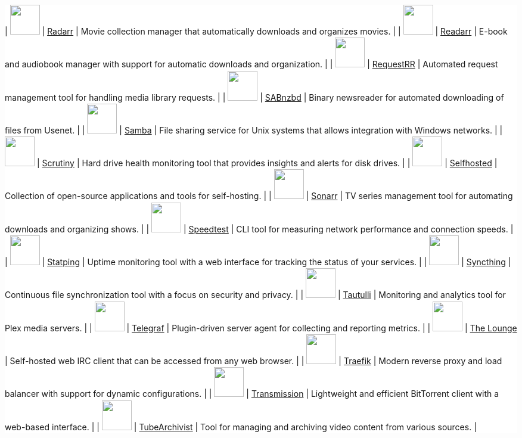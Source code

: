 | <img src="https://raw.githubusercontent.com/linuxserver/docker-templates/master/linuxserver.io/img/radarr.png" width="50" height="50">             | [Radarr](https://radarr.video/)                                                          | Movie collection manager that automatically downloads and organizes movies.                     |
| <img src="https://raw.githubusercontent.com/linuxserver/docker-templates/master/linuxserver.io/img/readarr.png" width="50" height="50">            | [Readarr](https://github.com/Readarr/Readarr)                                            | E-book and audiobook manager with support for automatic downloads and organization.             |
| <img src="https://raw.githubusercontent.com/linuxserver/docker-templates/master/linuxserver.io/img/requestrr.png" width="50" height="50">          | [RequestRR](https://github.com/RequestRR/RequestRR)                                      | Automated request management tool for handling media library requests.                          |
| <img src="https://raw.githubusercontent.com/linuxserver/docker-templates/master/linuxserver.io/img/sabnzbd.png" width="50" height="50">            | [SABnzbd](https://sabnzbd.org/)                                                          | Binary newsreader for automated downloading of files from Usenet.                               |
| <img src="https://raw.githubusercontent.com/linuxserver/docker-templates/master/linuxserver.io/img/samba.png" width="50" height="50">              | [Samba](https://www.samba.org/)                                                          | File sharing service for Unix systems that allows integration with Windows networks.            |
| <img src="https://raw.githubusercontent.com/linuxserver/docker-templates/master/linuxserver.io/img/scrutiny.png" width="50" height="50">           | [Scrutiny](https://github.com/zenith/scrutiny)                                           | Hard drive health monitoring tool that provides insights and alerts for disk drives.            |
| <img src="https://raw.githubusercontent.com/linuxserver/docker-templates/master/linuxserver.io/img/selfhosted.png" width="50" height="50">         | [Selfhosted](https://github.com/selfhosted/selfhosted)                                   | Collection of open-source applications and tools for self-hosting.                              |
| <img src="https://raw.githubusercontent.com/linuxserver/docker-templates/master/linuxserver.io/img/sonarr.png" width="50" height="50">             | [Sonarr](https://sonarr.tv/)                                                             | TV series management tool for automating downloads and organizing shows.                        |
| <img src="https://raw.githubusercontent.com/linuxserver/docker-templates/master/linuxserver.io/img/speedtest.png" width="50" height="50">          | [Speedtest](https://github.com/ookla/Speedtest-CLI)                                      | CLI tool for measuring network performance and connection speeds.                               |
| <img src="https://raw.githubusercontent.com/linuxserver/docker-templates/master/linuxserver.io/img/statping.png" width="50" height="50">           | [Statping](https://github.com/statping/statping)                                         | Uptime monitoring tool with a web interface for tracking the status of your services.           |
| <img src="https://raw.githubusercontent.com/linuxserver/docker-templates/master/linuxserver.io/img/syncthing.png" width="50" height="50">          | [Syncthing](https://syncthing.net/)                                                      | Continuous file synchronization tool with a focus on security and privacy.                      |
| <img src="https://raw.githubusercontent.com/linuxserver/docker-templates/master/linuxserver.io/img/tautulli.png" width="50" height="50">           | [Tautulli](https://tautulli.com/)                                                        | Monitoring and analytics tool for Plex media servers.                                           |
| <img src="https://raw.githubusercontent.com/linuxserver/docker-templates/master/linuxserver.io/img/telegraf.png" width="50" height="50">           | [Telegraf](https://www.influxdata.com/time-series-platform/telegraf/)                    | Plugin-driven server agent for collecting and reporting metrics.                                |
| <img src="https://raw.githubusercontent.com/linuxserver/docker-templates/master/linuxserver.io/img/thelounge.png" width="50" height="50">          | [The Lounge](https://thelounge.chat/)                                                    | Self-hosted web IRC client that can be accessed from any web browser.                           |
| <img src="https://raw.githubusercontent.com/linuxserver/docker-templates/master/linuxserver.io/img/traefik.png" width="50" height="50">            | [Traefik](https://traefik.io/)                                                           | Modern reverse proxy and load balancer with support for dynamic configurations.                 |
| <img src="https://raw.githubusercontent.com/linuxserver/docker-templates/master/linuxserver.io/img/transmission.png" width="50" height="50">       | [Transmission](https://transmissionbt.com/)                                              | Lightweight and efficient BitTorrent client with a web-based interface.                         |
| <img src="https://raw.githubusercontent.com/linuxserver/docker-templates/master/linuxserver.io/img/tubearchivist.png" width="50" height="50">      | [TubeArchivist](https://github.com/tubearchivist/tubearchivist)                          | Tool for managing and archiving video content from various sources.                             |